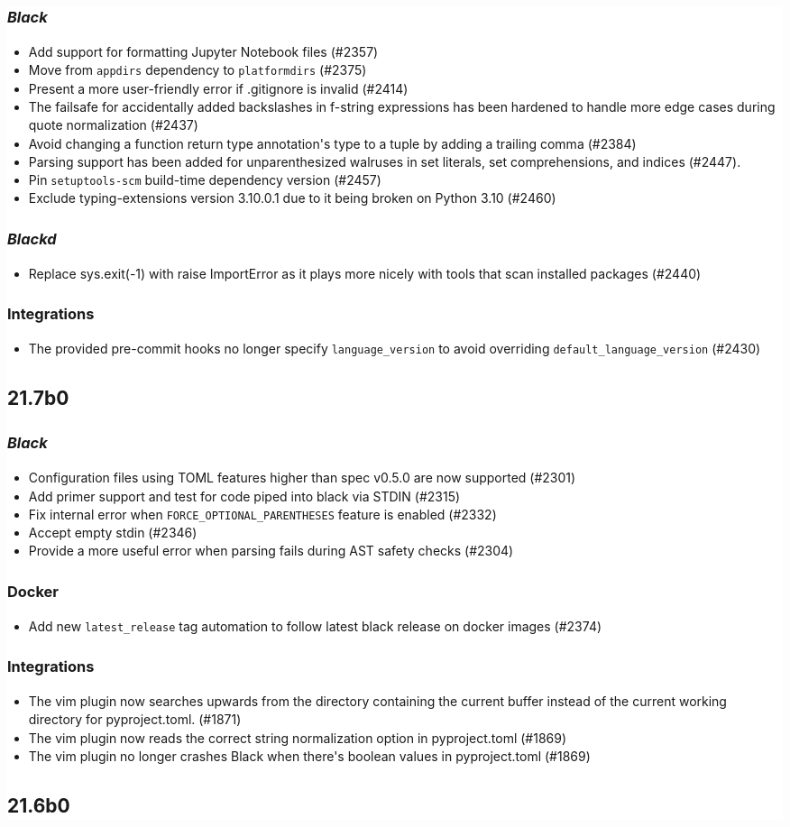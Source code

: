### _Black_

- Add support for formatting Jupyter Notebook files (#2357)
- Move from `appdirs` dependency to `platformdirs` (#2375)
- Present a more user-friendly error if .gitignore is invalid (#2414)
- The failsafe for accidentally added backslashes in f-string expressions has been
  hardened to handle more edge cases during quote normalization (#2437)
- Avoid changing a function return type annotation's type to a tuple by adding a
  trailing comma (#2384)
- Parsing support has been added for unparenthesized walruses in set literals, set
  comprehensions, and indices (#2447).
- Pin `setuptools-scm` build-time dependency version (#2457)
- Exclude typing-extensions version 3.10.0.1 due to it being broken on Python 3.10
  (#2460)

### _Blackd_

- Replace sys.exit(-1) with raise ImportError as it plays more nicely with tools that
  scan installed packages (#2440)

### Integrations

- The provided pre-commit hooks no longer specify `language_version` to avoid overriding
  `default_language_version` (#2430)

## 21.7b0

### _Black_

- Configuration files using TOML features higher than spec v0.5.0 are now supported
  (#2301)
- Add primer support and test for code piped into black via STDIN (#2315)
- Fix internal error when `FORCE_OPTIONAL_PARENTHESES` feature is enabled (#2332)
- Accept empty stdin (#2346)
- Provide a more useful error when parsing fails during AST safety checks (#2304)

### Docker

- Add new `latest_release` tag automation to follow latest black release on docker
  images (#2374)

### Integrations

- The vim plugin now searches upwards from the directory containing the current buffer
  instead of the current working directory for pyproject.toml. (#1871)
- The vim plugin now reads the correct string normalization option in pyproject.toml
  (#1869)
- The vim plugin no longer crashes Black when there's boolean values in pyproject.toml
  (#1869)

## 21.6b0
